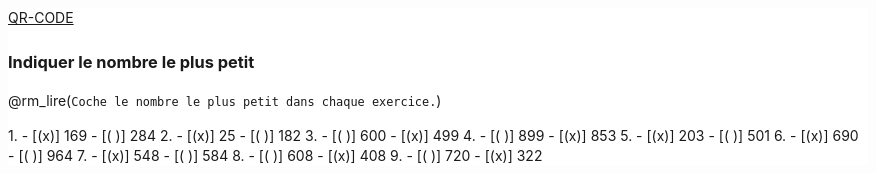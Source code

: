 
[QR-CODE](https://learningapps.org/watch?app=9916573)

### Indiquer le nombre le plus petit
@rm_lire(`Coche le nombre le plus petit dans chaque exercice.`)

<exercice>
1. 
- [(x)] 169
- [( )] 284
</exercice>

<exercice>
2. 
- [(x)] 25
- [( )] 182
</exercice>

<exercice>
3. 
- [( )] 600
- [(x)] 499
</exercice>

<exercice>
4. 
- [( )] 899
- [(x)] 853
</exercice>

<exercice>
5. 
- [(x)] 203
- [( )] 501
</exercice>

<exercice>
6. 
- [(x)] 690
- [( )] 964
</exercice>

<exercice>
7. 
- [(x)] 548
- [( )] 584
</exercice>

<exercice>
8. 
- [( )] 608
- [(x)] 408
</exercice>

<exercice>
9. 
- [( )] 720
- [(x)] 322
</exercice>

